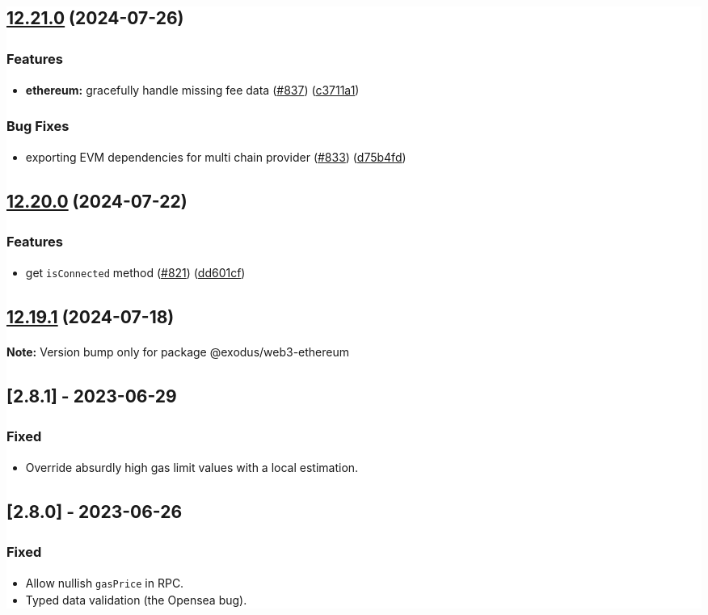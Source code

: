 

## [12.21.0](https://github.com/ExodusMovement/exodus-web3/compare/@exodus/web3-ethereum@12.20.0...@exodus/web3-ethereum@12.21.0) (2024-07-26)


### Features

* **ethereum:** gracefully handle missing fee data ([#837](https://github.com/ExodusMovement/exodus-web3/issues/837)) ([c3711a1](https://github.com/ExodusMovement/exodus-web3/commit/c3711a1c60b155c547d8a8799dc00207553ea193))


### Bug Fixes

* exporting EVM dependencies for multi chain provider ([#833](https://github.com/ExodusMovement/exodus-web3/issues/833)) ([d75b4fd](https://github.com/ExodusMovement/exodus-web3/commit/d75b4fdeed29b4794156e79d0268b29857714525))



## [12.20.0](https://github.com/ExodusMovement/exodus-web3/compare/@exodus/web3-ethereum@12.19.1...@exodus/web3-ethereum@12.20.0) (2024-07-22)


### Features

* get `isConnected` method ([#821](https://github.com/ExodusMovement/exodus-web3/issues/821)) ([dd601cf](https://github.com/ExodusMovement/exodus-web3/commit/dd601cf905522c64a8644632fbf72cf350acd541))



## [12.19.1](https://github.com/ExodusMovement/exodus-web3/compare/@exodus/web3-ethereum@12.19.0...@exodus/web3-ethereum@12.19.1) (2024-07-18)

**Note:** Version bump only for package @exodus/web3-ethereum

## [2.8.1] - 2023-06-29

### Fixed

- Override absurdly high gas limit values with a local estimation.

## [2.8.0] - 2023-06-26

### Fixed

- Allow nullish `gasPrice` in RPC.
- Typed data validation (the Opensea bug).
